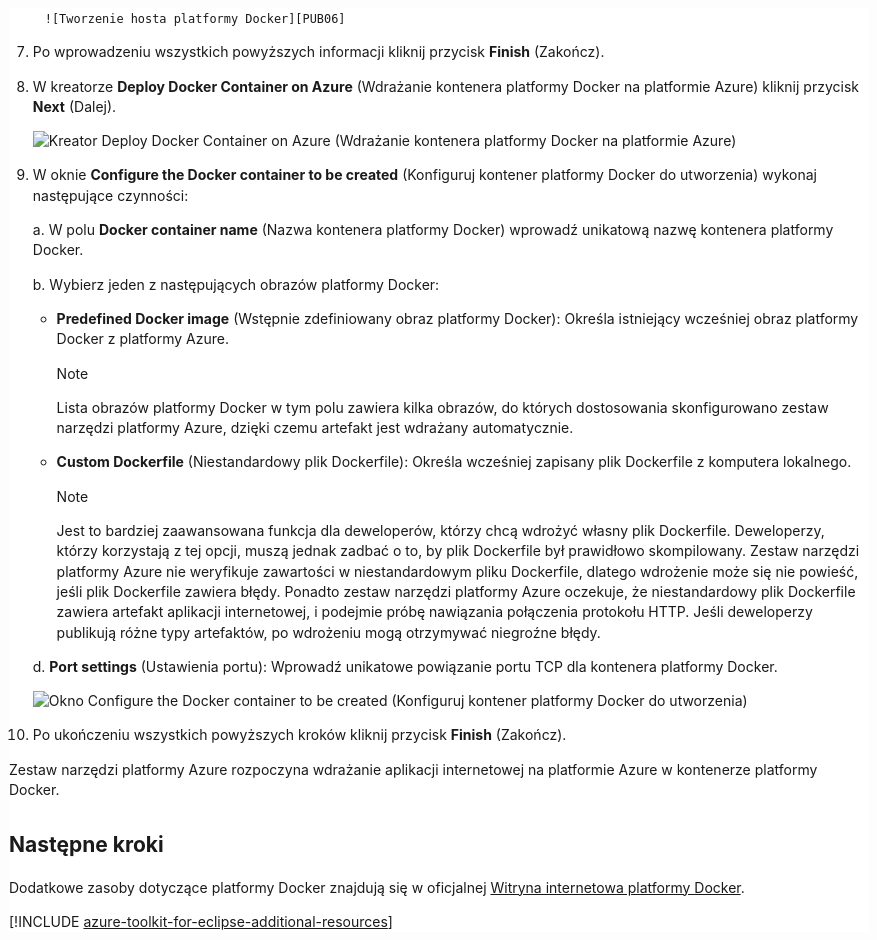          ![Tworzenie hosta platformy Docker][PUB06]

7. Po wprowadzeniu wszystkich powyższych informacji kliknij przycisk **Finish** (Zakończ).

8. W kreatorze **Deploy Docker Container on Azure** (Wdrażanie kontenera platformy Docker na platformie Azure) kliknij przycisk **Next** (Dalej).

   ![Kreator Deploy Docker Container on Azure (Wdrażanie kontenera platformy Docker na platformie Azure)][PUB07]

9. W oknie **Configure the Docker container to be created** (Konfiguruj kontener platformy Docker do utworzenia) wykonaj następujące czynności:

   a. W polu **Docker container name** (Nazwa kontenera platformy Docker) wprowadź unikatową nazwę kontenera platformy Docker.

   b. Wybierz jeden z następujących obrazów platformy Docker: 

   * **Predefined Docker image** (Wstępnie zdefiniowany obraz platformy Docker): Określa istniejący wcześniej obraz platformy Docker z platformy Azure. 

     >[!NOTE]
     >Lista obrazów platformy Docker w tym polu zawiera kilka obrazów, do których dostosowania skonfigurowano zestaw narzędzi platformy Azure, dzięki czemu artefakt jest wdrażany automatycznie.
     >

   * **Custom Dockerfile** (Niestandardowy plik Dockerfile): Określa wcześniej zapisany plik Dockerfile z komputera lokalnego.

     >[!NOTE]
     >Jest to bardziej zaawansowana funkcja dla deweloperów, którzy chcą wdrożyć własny plik Dockerfile. Deweloperzy, którzy korzystają z tej opcji, muszą jednak zadbać o to, by plik Dockerfile był prawidłowo skompilowany. Zestaw narzędzi platformy Azure nie weryfikuje zawartości w niestandardowym pliku Dockerfile, dlatego wdrożenie może się nie powieść, jeśli plik Dockerfile zawiera błędy. Ponadto zestaw narzędzi platformy Azure oczekuje, że niestandardowy plik Dockerfile zawiera artefakt aplikacji internetowej, i podejmie próbę nawiązania połączenia protokołu HTTP. Jeśli deweloperzy publikują różne typy artefaktów, po wdrożeniu mogą otrzymywać niegroźne błędy.
     >

   d. **Port settings** (Ustawienia portu): Wprowadź unikatowe powiązanie portu TCP dla kontenera platformy Docker.

      ![Okno Configure the Docker container to be created (Konfiguruj kontener platformy Docker do utworzenia)][PUB08]

10. Po ukończeniu wszystkich powyższych kroków kliknij przycisk **Finish** (Zakończ).

Zestaw narzędzi platformy Azure rozpoczyna wdrażanie aplikacji internetowej na platformie Azure w kontenerze platformy Docker. 

## <a name="next-steps"></a>Następne kroki

Dodatkowe zasoby dotyczące platformy Docker znajdują się w oficjalnej [Witryna internetowa platformy Docker].

[!INCLUDE [azure-toolkit-for-eclipse-additional-resources](../includes/azure-toolkit-for-eclipse-additional-resources.md)]


[Witryna internetowa platformy Docker]: https://www.docker.com/
[PUB01]: media/azure-toolkit-for-eclipse-publish-as-docker-container/PUB01.png
[PUB02]: media/azure-toolkit-for-eclipse-publish-as-docker-container/PUB02.png
[PUB03]: media/azure-toolkit-for-eclipse-publish-as-docker-container/PUB03.png
[PUB04a]: media/azure-toolkit-for-eclipse-publish-as-docker-container/PUB04a.png
[PUB04b]: media/azure-toolkit-for-eclipse-publish-as-docker-container/PUB04b.png
[PUB04c]: media/azure-toolkit-for-eclipse-publish-as-docker-container/PUB04c.png
[PUB04d]: media/azure-toolkit-for-eclipse-publish-as-docker-container/PUB04d.png
[PUB05]: media/azure-toolkit-for-eclipse-publish-as-docker-container/PUB05.png
[PUB06]: media/azure-toolkit-for-eclipse-publish-as-docker-container/PUB06.png
[PUB07]: media/azure-toolkit-for-eclipse-publish-as-docker-container/PUB07.png
[PUB08]: media/azure-toolkit-for-eclipse-publish-as-docker-container/PUB08.png